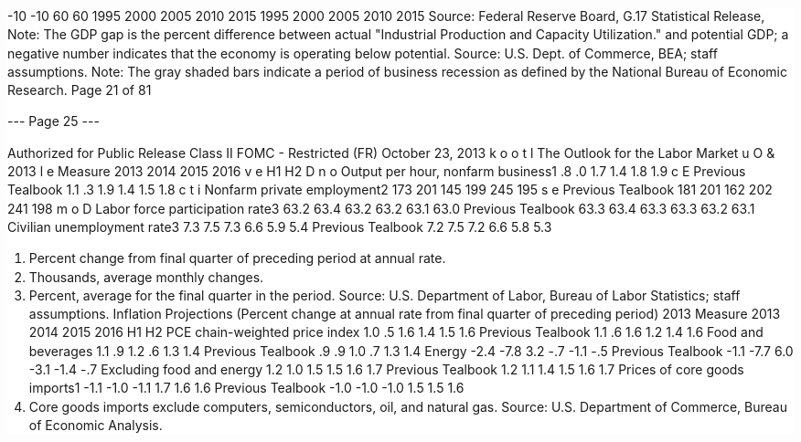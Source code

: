 -10 -10 60 60
1995 2000 2005 2010 2015 1995 2000 2005 2010 2015
Source: Federal Reserve Board, G.17 Statistical Release,
Note: The GDP gap is the percent difference between actual "Industrial Production and Capacity Utilization."
and potential GDP; a negative number indicates that the
economy is operating below potential.
Source: U.S. Dept. of Commerce, BEA; staff assumptions.
Note: The gray shaded bars indicate a period of business recession as defined by the National Bureau of Economic Research.
Page 21 of 81

--- Page 25 ---

Authorized for Public Release
Class II FOMC - Restricted (FR) October 23, 2013
k
o
o
t l The Outlook for the Labor Market
u
O
&
2013
l
e Measure 2013 2014 2015 2016
v
e H1 H2
D
n
o Output per hour, nonfarm business1 .8 .0 1.7 1.4 1.8 1.9
c
E Previous Tealbook 1.1 .3 1.9 1.4 1.5 1.8
c
t i Nonfarm private employment2 173 201 145 199 245 195
s
e Previous Tealbook 181 201 162 202 241 198
m
o
D Labor force participation rate3 63.2 63.4 63.2 63.2 63.1 63.0
Previous Tealbook 63.3 63.4 63.3 63.3 63.2 63.1
Civilian unemployment rate3 7.3 7.5 7.3 6.6 5.9 5.4
Previous Tealbook 7.2 7.5 7.2 6.6 5.8 5.3
1. Percent change from final quarter of preceding period at annual rate.
2. Thousands, average monthly changes.
3. Percent, average for the final quarter in the period.
Source: U.S. Department of Labor, Bureau of Labor Statistics; staff assumptions.
Inflation Projections
(Percent change at annual rate from final quarter of preceding period)
2013
Measure 2013 2014 2015 2016
H1 H2
PCE chain-weighted price index 1.0 .5 1.6 1.4 1.5 1.6
Previous Tealbook 1.1 .6 1.6 1.2 1.4 1.6
Food and beverages 1.1 .9 1.2 .6 1.3 1.4
Previous Tealbook .9 .9 1.0 .7 1.3 1.4
Energy -2.4 -7.8 3.2 -.7 -1.1 -.5
Previous Tealbook -1.1 -7.7 6.0 -3.1 -1.4 -.7
Excluding food and energy 1.2 1.0 1.5 1.5 1.6 1.7
Previous Tealbook 1.2 1.1 1.4 1.5 1.6 1.7
Prices of core goods imports1 -1.1 -1.0 -1.1 1.7 1.6 1.6
Previous Tealbook -1.0 -1.0 -1.0 1.5 1.5 1.6
1. Core goods imports exclude computers, semiconductors, oil, and natural gas.
Source: U.S. Department of Commerce, Bureau of Economic Analysis.